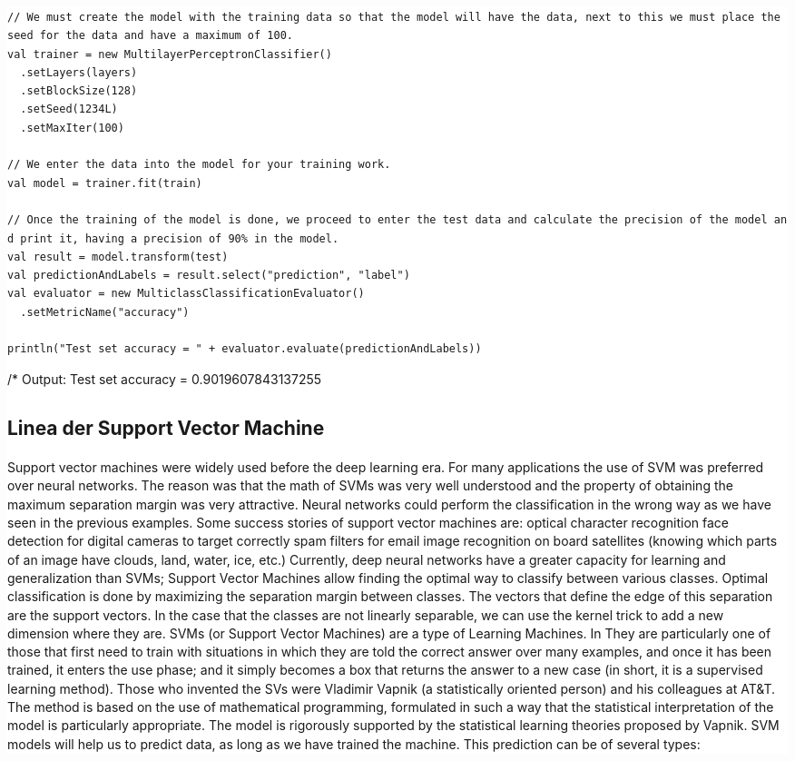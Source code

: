 ```
// We must create the model with the training data so that the model will have the data, next to this we must place the seed for the data and have a maximum of 100.
val trainer = new MultilayerPerceptronClassifier()
  .setLayers(layers)
  .setBlockSize(128)
  .setSeed(1234L)
  .setMaxIter(100)

// We enter the data into the model for your training work.
val model = trainer.fit(train)

// Once the training of the model is done, we proceed to enter the test data and calculate the precision of the model and print it, having a precision of 90% in the model.
val result = model.transform(test)
val predictionAndLabels = result.select("prediction", "label")
val evaluator = new MulticlassClassificationEvaluator()
  .setMetricName("accuracy")

println("Test set accuracy = " + evaluator.evaluate(predictionAndLabels))
```

/*
Output:
Test set accuracy = 0.9019607843137255

## Linea der Support Vector Machine
Support vector machines were widely used before the deep learning era. For many applications the use of SVM was preferred over neural networks. The reason was that the math of SVMs was very well understood and the property of obtaining the maximum separation margin was very attractive. Neural networks could perform the classification in the wrong way as we have seen in the previous examples. Some success stories of support vector machines are:
optical character recognition face detection for digital cameras to target correctly spam filters for email image recognition on board satellites (knowing which parts of an image have
clouds, land, water, ice, etc.)
Currently, deep neural networks have a greater capacity for learning and
generalization than SVMs; Support Vector Machines allow finding the optimal way to classify between various classes. Optimal classification is done by maximizing the separation margin between classes. The vectors that define the edge of this separation are the support vectors. In the case that the classes are not linearly separable, we can use the kernel trick to add a new dimension where they are.
SVMs (or Support Vector Machines) are a type of Learning Machines. In
They are particularly one of those that first need to train with situations in which they are told the correct answer over many examples, and once it has been trained, it enters the use phase; and it simply becomes a box that returns the answer to a new case (in short, it is a supervised learning method).
Those who invented the SVs were Vladimir Vapnik (a statistically oriented person) and his colleagues at AT&T. The method is based on the use of mathematical programming, formulated in such a way that the statistical interpretation of the model is particularly appropriate. The model is rigorously supported by the statistical learning theories proposed by Vapnik.
SVM models will help us to predict data, as long as we have trained the machine. This prediction can be of several types:
